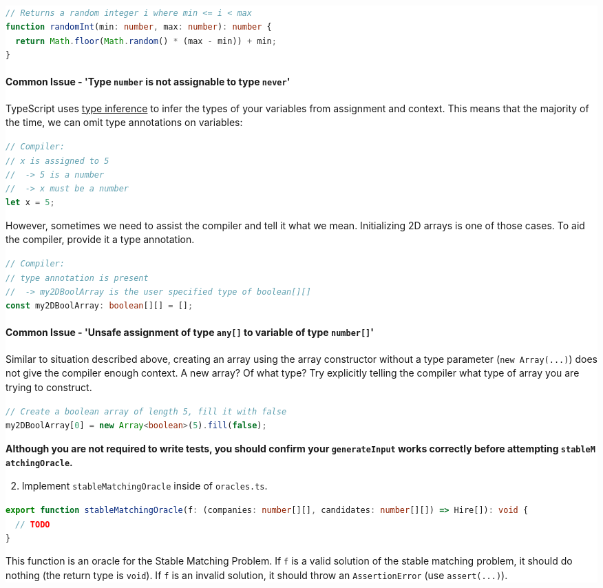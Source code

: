 ```ts
// Returns a random integer i where min <= i < max
function randomInt(min: number, max: number): number {
  return Math.floor(Math.random() * (max - min)) + min;
}
```

#### Common Issue - 'Type `number` is not assignable to type `never`'

TypeScript uses [type inference](https://www.typescriptlang.org/docs/handbook/type-inference.html) to infer the types of your variables from assignment and context. This means that the majority of the time, we can omit type annotations on variables:

```ts
// Compiler:
// x is assigned to 5
//  -> 5 is a number
//  -> x must be a number
let x = 5;
```

However, sometimes we need to assist the compiler and tell it what we mean. Initializing 2D arrays is one of those cases. To aid the compiler, provide it a type annotation.

```ts
// Compiler:
// type annotation is present
//  -> my2DBoolArray is the user specified type of boolean[][]
const my2DBoolArray: boolean[][] = [];
```

#### Common Issue - 'Unsafe assignment of type `any[]` to variable of type `number[]`'

Similar to situation described above, creating an array using the array constructor without a type parameter (`new Array(...)`) does not give the compiler enough context. A new array? Of what type? Try explicitly telling the compiler what type of array you are trying to construct.

```ts
// Create a boolean array of length 5, fill it with false
my2DBoolArray[0] = new Array<boolean>(5).fill(false);
```

**Although you are not required to write tests, you should confirm your `generateInput` works correctly before attempting `stableMatchingOracle`.**

2. Implement `stableMatchingOracle` inside of `oracles.ts`.

```ts
export function stableMatchingOracle(f: (companies: number[][], candidates: number[][]) => Hire[]): void {
  // TODO
}
```

This function is an oracle for the Stable Matching Problem. If `f` is a valid solution of the stable matching problem, it should do nothing (the return type is `void`). If `f` is an invalid solution, it should throw an `AssertionError` (use `assert(...)`).
